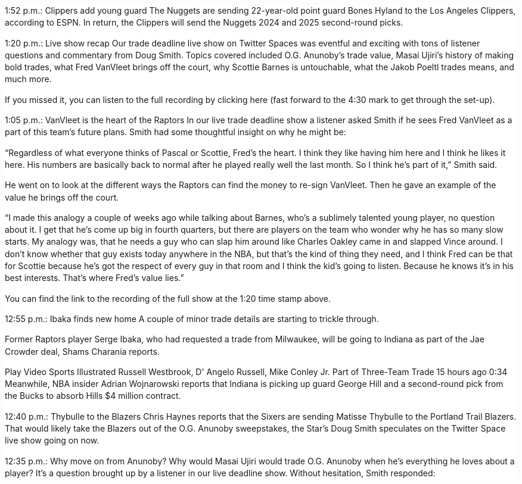 1:52 p.m.: Clippers add young guard
The Nuggets are sending 22-year-old point guard Bones Hyland to the Los Angeles Clippers, according to ESPN. In return, the Clippers will send the Nuggets 2024 and 2025 second-round picks.

1:20 p.m.: Live show recap
Our trade deadline live show on Twitter Spaces was eventful and exciting with tons of listener questions and commentary from Doug Smith. Topics covered included O.G. Anunoby’s trade value, Masai Ujiri’s history of making bold trades, what Fred VanVleet brings off the court, why Scottie Barnes is untouchable, what the Jakob Poeltl trades means, and much more.

If you missed it, you can listen to the full recording by clicking here (fast forward to the 4:30 mark to get through the set-up).

1:05 p.m.: VanVleet is the heart of the Raptors
In our live trade deadline show a listener asked Smith if he sees Fred VanVleet as a part of this team’s future plans. Smith had some thoughtful insight on why he might be:

“Regardless of what everyone thinks of Pascal or Scottie, Fred’s the heart. I think they like having him here and I think he likes it here. His numbers are basically back to normal after he played really well the last month. So I think he’s part of it,” Smith said.

He went on to look at the different ways the Raptors can find the money to re-sign VanVleet. Then he gave an example of the value he brings off the court.

“I made this analogy a couple of weeks ago while talking about Barnes, who’s a sublimely talented young player, no question about it. I get that he’s come up big in fourth quarters, but there are players on the team who wonder why he has so many slow starts. My analogy was, that he needs a guy who can slap him around like Charles Oakley came in and slapped Vince around. I don’t know whether that guy exists today anywhere in the NBA, but that’s the kind of thing they need, and I think Fred can be that for Scottie because he’s got the respect of every guy in that room and I think the kid’s going to listen. Because he knows it’s in his best interests. That’s where Fred’s value lies.”

You can find the link to the recording of the full show at the 1:20 time stamp above.

12:55 p.m.: Ibaka finds new home
A couple of minor trade details are starting to trickle through.

Former Raptors player Serge Ibaka, who had requested a trade from Milwaukee, will be going to Indiana as part of the Jae Crowder deal, Shams Charania reports.

Play Video
Sports Illustrated
Russell Westbrook, D' Angelo Russell, Mike Conley Jr. Part of Three-Team Trade
15 hours ago
0:34
Meanwhile, NBA insider Adrian Wojnarowski reports that Indiana is picking up guard George Hill and a second-round pick from the Bucks to absorb Hills $4 million contract.

12:40 p.m.: Thybulle to the Blazers
Chris Haynes reports that the Sixers are sending Matisse Thybulle to the Portland Trail Blazers. That would likely take the Blazers out of the O.G. Anunoby sweepstakes, the Star’s Doug Smith speculates on the Twitter Space live show going on now.

12:35 p.m.: Why move on from Anunoby?
Why would Masai Ujiri would trade O.G. Anunoby when he’s everything he loves about a player? It’s a question brought up by a listener in our live deadline show. Without hesitation, Smith responded:
